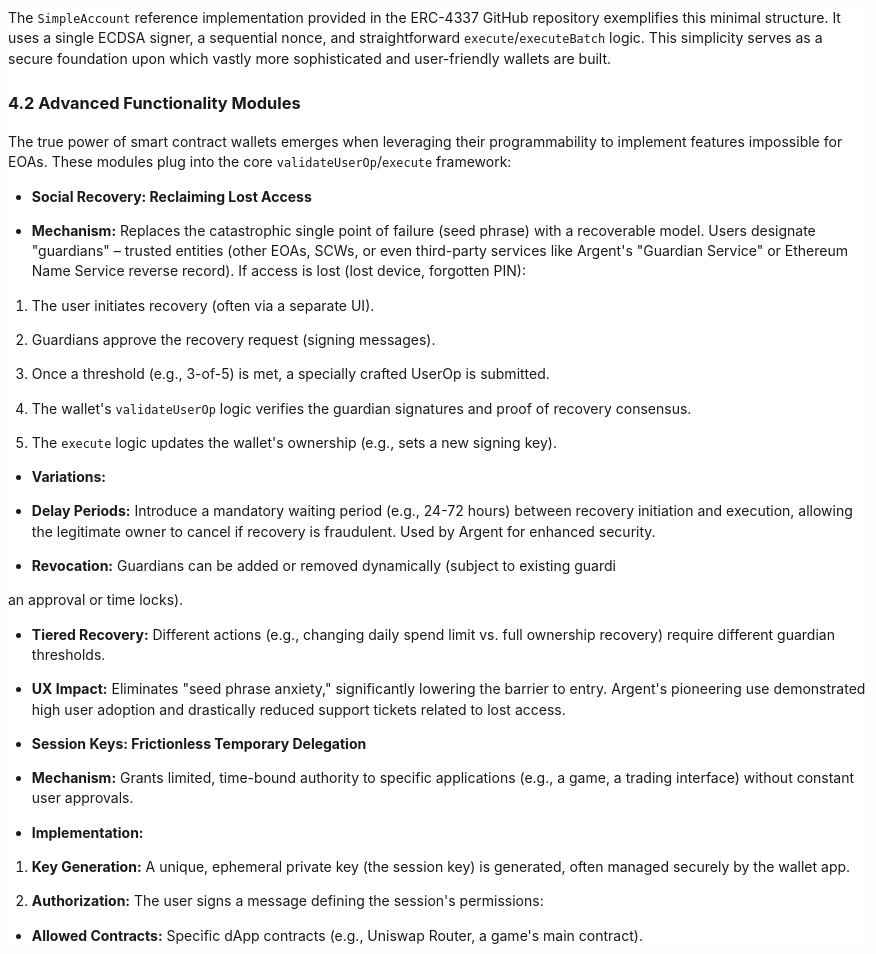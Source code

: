 The `SimpleAccount` reference implementation provided in the ERC-4337 GitHub repository exemplifies this minimal structure. It uses a single ECDSA signer, a sequential nonce, and straightforward `execute`/`executeBatch` logic. This simplicity serves as a secure foundation upon which vastly more sophisticated and user-friendly wallets are built.

### 4.2 Advanced Functionality Modules

The true power of smart contract wallets emerges when leveraging their programmability to implement features impossible for EOAs. These modules plug into the core `validateUserOp`/`execute` framework:

*   **Social Recovery: Reclaiming Lost Access**

*   **Mechanism:** Replaces the catastrophic single point of failure (seed phrase) with a recoverable model. Users designate "guardians" – trusted entities (other EOAs, SCWs, or even third-party services like Argent's "Guardian Service" or Ethereum Name Service reverse record). If access is lost (lost device, forgotten PIN):

1.  The user initiates recovery (often via a separate UI).

2.  Guardians approve the recovery request (signing messages).

3.  Once a threshold (e.g., 3-of-5) is met, a specially crafted UserOp is submitted.

4.  The wallet's `validateUserOp` logic verifies the guardian signatures and proof of recovery consensus.

5.  The `execute` logic updates the wallet's ownership (e.g., sets a new signing key).

*   **Variations:**

*   **Delay Periods:** Introduce a mandatory waiting period (e.g., 24-72 hours) between recovery initiation and execution, allowing the legitimate owner to cancel if recovery is fraudulent. Used by Argent for enhanced security.

*   **Revocation:** Guardians can be added or removed dynamically (subject to existing guardi

an approval or time locks).

*   **Tiered Recovery:** Different actions (e.g., changing daily spend limit vs. full ownership recovery) require different guardian thresholds.

*   **UX Impact:** Eliminates "seed phrase anxiety," significantly lowering the barrier to entry. Argent's pioneering use demonstrated high user adoption and drastically reduced support tickets related to lost access.

*   **Session Keys: Frictionless Temporary Delegation**

*   **Mechanism:** Grants limited, time-bound authority to specific applications (e.g., a game, a trading interface) without constant user approvals.

*   **Implementation:**

1.  **Key Generation:** A unique, ephemeral private key (the session key) is generated, often managed securely by the wallet app.

2.  **Authorization:** The user signs a message defining the session's permissions:

*   **Allowed Contracts:** Specific dApp contracts (e.g., Uniswap Router, a game's main contract).
